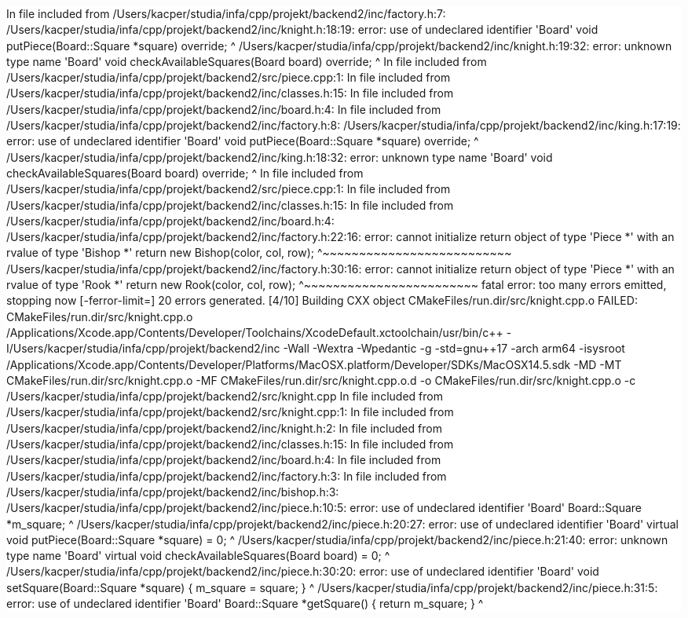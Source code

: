 In file included from /Users/kacper/studia/infa/cpp/projekt/backend2/inc/factory.h:7:
/Users/kacper/studia/infa/cpp/projekt/backend2/inc/knight.h:18:19: error: use of undeclared identifier 'Board'
    void putPiece(Board::Square *square) override;
                  ^
/Users/kacper/studia/infa/cpp/projekt/backend2/inc/knight.h:19:32: error: unknown type name 'Board'
    void checkAvailableSquares(Board board) override;
                               ^
In file included from /Users/kacper/studia/infa/cpp/projekt/backend2/src/piece.cpp:1:
In file included from /Users/kacper/studia/infa/cpp/projekt/backend2/inc/classes.h:15:
In file included from /Users/kacper/studia/infa/cpp/projekt/backend2/inc/board.h:4:
In file included from /Users/kacper/studia/infa/cpp/projekt/backend2/inc/factory.h:8:
/Users/kacper/studia/infa/cpp/projekt/backend2/inc/king.h:17:19: error: use of undeclared identifier 'Board'
    void putPiece(Board::Square *square) override;
                  ^
/Users/kacper/studia/infa/cpp/projekt/backend2/inc/king.h:18:32: error: unknown type name 'Board'
    void checkAvailableSquares(Board board) override;
                               ^
In file included from /Users/kacper/studia/infa/cpp/projekt/backend2/src/piece.cpp:1:
In file included from /Users/kacper/studia/infa/cpp/projekt/backend2/inc/classes.h:15:
In file included from /Users/kacper/studia/infa/cpp/projekt/backend2/inc/board.h:4:
/Users/kacper/studia/infa/cpp/projekt/backend2/inc/factory.h:22:16: error: cannot initialize return object of type 'Piece *' with an rvalue of type 'Bishop *'
        return new Bishop(color, col, row);
               ^~~~~~~~~~~~~~~~~~~~~~~~~~~
/Users/kacper/studia/infa/cpp/projekt/backend2/inc/factory.h:30:16: error: cannot initialize return object of type 'Piece *' with an rvalue of type 'Rook *'
        return new Rook(color, col, row);
               ^~~~~~~~~~~~~~~~~~~~~~~~~
fatal error: too many errors emitted, stopping now [-ferror-limit=]
20 errors generated.
[4/10] Building CXX object CMakeFiles/run.dir/src/knight.cpp.o
FAILED: CMakeFiles/run.dir/src/knight.cpp.o 
/Applications/Xcode.app/Contents/Developer/Toolchains/XcodeDefault.xctoolchain/usr/bin/c++  -I/Users/kacper/studia/infa/cpp/projekt/backend2/inc -Wall -Wextra -Wpedantic -g -std=gnu++17 -arch arm64 -isysroot /Applications/Xcode.app/Contents/Developer/Platforms/MacOSX.platform/Developer/SDKs/MacOSX14.5.sdk -MD -MT CMakeFiles/run.dir/src/knight.cpp.o -MF CMakeFiles/run.dir/src/knight.cpp.o.d -o CMakeFiles/run.dir/src/knight.cpp.o -c /Users/kacper/studia/infa/cpp/projekt/backend2/src/knight.cpp
In file included from /Users/kacper/studia/infa/cpp/projekt/backend2/src/knight.cpp:1:
In file included from /Users/kacper/studia/infa/cpp/projekt/backend2/inc/knight.h:2:
In file included from /Users/kacper/studia/infa/cpp/projekt/backend2/inc/classes.h:15:
In file included from /Users/kacper/studia/infa/cpp/projekt/backend2/inc/board.h:4:
In file included from /Users/kacper/studia/infa/cpp/projekt/backend2/inc/factory.h:3:
In file included from /Users/kacper/studia/infa/cpp/projekt/backend2/inc/bishop.h:3:
/Users/kacper/studia/infa/cpp/projekt/backend2/inc/piece.h:10:5: error: use of undeclared identifier 'Board'
    Board::Square *m_square;
    ^
/Users/kacper/studia/infa/cpp/projekt/backend2/inc/piece.h:20:27: error: use of undeclared identifier 'Board'
    virtual void putPiece(Board::Square *square) = 0;
                          ^
/Users/kacper/studia/infa/cpp/projekt/backend2/inc/piece.h:21:40: error: unknown type name 'Board'
    virtual void checkAvailableSquares(Board board) = 0;
                                       ^
/Users/kacper/studia/infa/cpp/projekt/backend2/inc/piece.h:30:20: error: use of undeclared identifier 'Board'
    void setSquare(Board::Square *square) { m_square = square; }
                   ^
/Users/kacper/studia/infa/cpp/projekt/backend2/inc/piece.h:31:5: error: use of undeclared identifier 'Board'
    Board::Square *getSquare() { return m_square; }
    ^